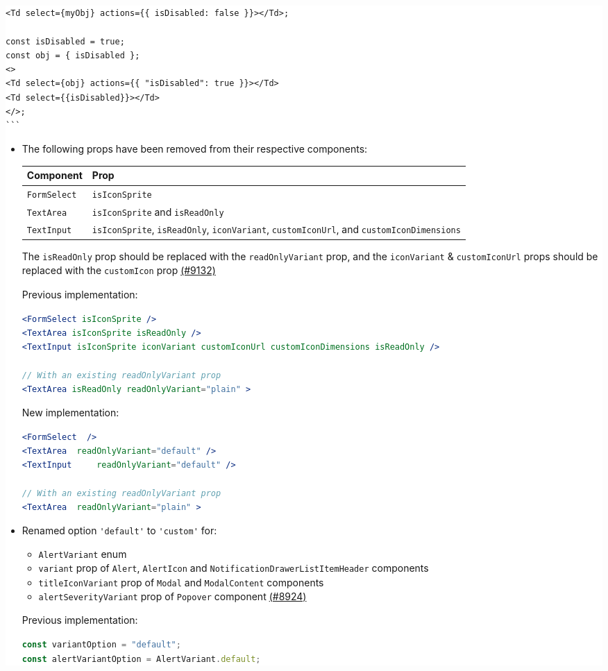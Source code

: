     <Td select={myObj} actions={{ isDisabled: false }}></Td>;

    const isDisabled = true;
    const obj = { isDisabled };
    <>
    <Td select={obj} actions={{ "isDisabled": true }}></Td>
    <Td select={{isDisabled}}></Td>
    </>;
    ```


- The following props have been removed from their respective components:

    | Component | Prop |
    |--|--|
    | `FormSelect` | `isIconSprite` |
    | `TextArea` | `isIconSprite` and `isReadOnly` |
    | `TextInput` | `isIconSprite`, `isReadOnly`, `iconVariant`, `customIconUrl`, and `customIconDimensions` |

    The `isReadOnly` prop should be replaced with the `readOnlyVariant` prop, and the `iconVariant` & `customIconUrl` props should be replaced with the `customIcon` prop [(#9132)](https://github.com/patternfly/patternfly-react/pull/9132)

    Previous implementation:

    ```jsx
    <FormSelect isIconSprite />
    <TextArea isIconSprite isReadOnly />
    <TextInput isIconSprite iconVariant customIconUrl customIconDimensions isReadOnly />

    // With an existing readOnlyVariant prop
    <TextArea isReadOnly readOnlyVariant="plain" >
    ```

    New implementation:

    ```jsx
    <FormSelect  />
    <TextArea  readOnlyVariant="default" />
    <TextInput     readOnlyVariant="default" />

    // With an existing readOnlyVariant prop
    <TextArea  readOnlyVariant="plain" >
    ```

- Renamed option `'default'` to `'custom'` for:
    - `AlertVariant` enum
    - `variant` prop of `Alert`, `AlertIcon` and `NotificationDrawerListItemHeader` components
    - `titleIconVariant` prop of `Modal` and `ModalContent` components
    - `alertSeverityVariant` prop of `Popover` component
    [(#8924)](https://github.com/patternfly/patternfly-react/pull/8924)

    Previous implementation:

    ```jsx
    const variantOption = "default";
    const alertVariantOption = AlertVariant.default;
